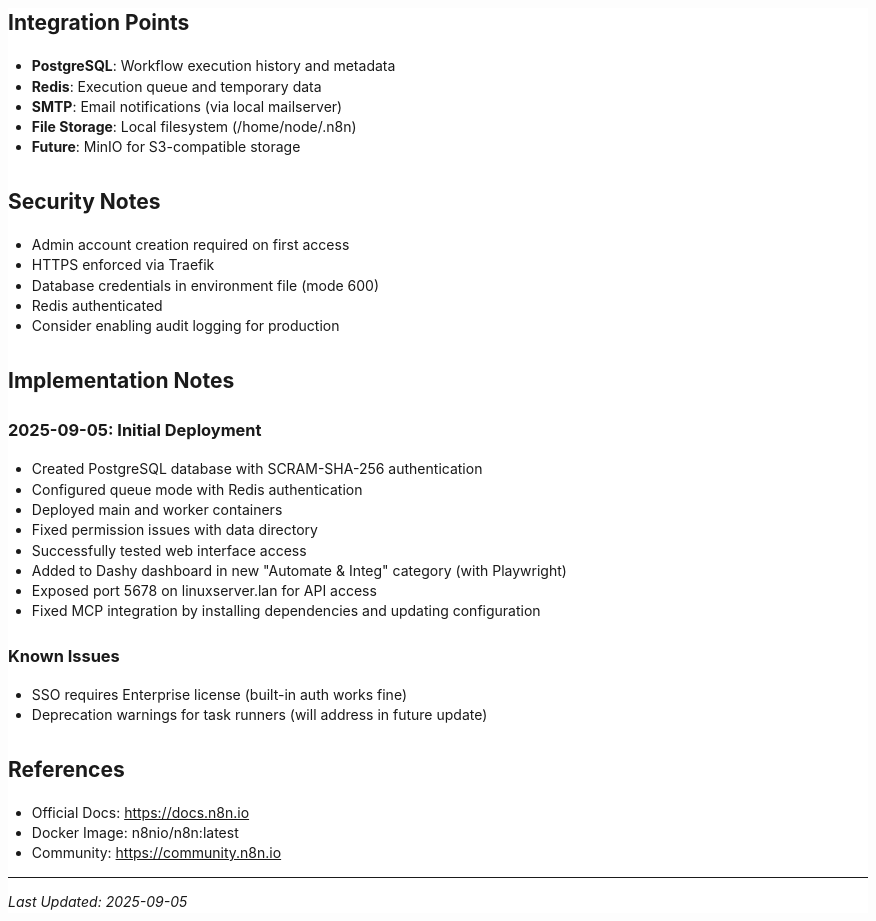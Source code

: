 ## Integration Points
- **PostgreSQL**: Workflow execution history and metadata
- **Redis**: Execution queue and temporary data
- **SMTP**: Email notifications (via local mailserver)
- **File Storage**: Local filesystem (/home/node/.n8n)
- **Future**: MinIO for S3-compatible storage

## Security Notes
- Admin account creation required on first access
- HTTPS enforced via Traefik
- Database credentials in environment file (mode 600)
- Redis authenticated
- Consider enabling audit logging for production

## Implementation Notes

### 2025-09-05: Initial Deployment
- Created PostgreSQL database with SCRAM-SHA-256 authentication
- Configured queue mode with Redis authentication
- Deployed main and worker containers
- Fixed permission issues with data directory
- Successfully tested web interface access
- Added to Dashy dashboard in new "Automate & Integ" category (with Playwright)
- Exposed port 5678 on linuxserver.lan for API access
- Fixed MCP integration by installing dependencies and updating configuration

### Known Issues
- SSO requires Enterprise license (built-in auth works fine)
- Deprecation warnings for task runners (will address in future update)

## References
- Official Docs: https://docs.n8n.io
- Docker Image: n8nio/n8n:latest
- Community: https://community.n8n.io

---
*Last Updated: 2025-09-05*